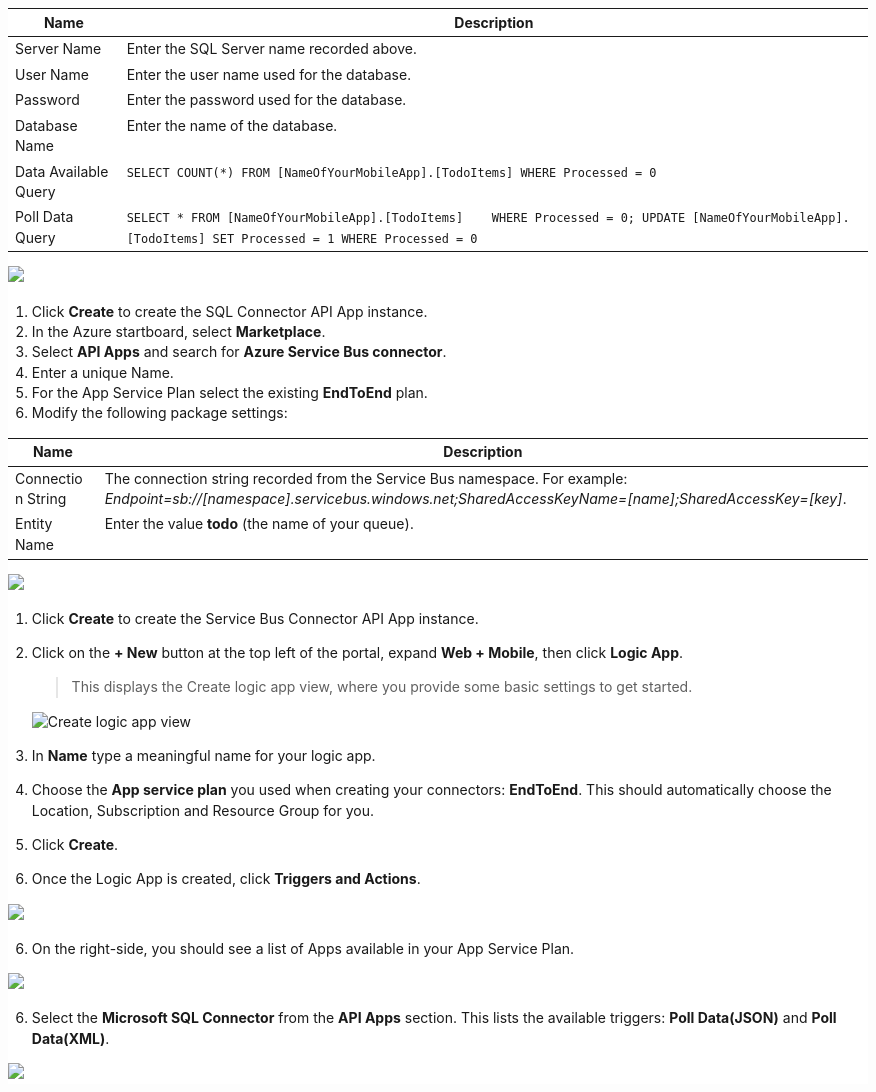 Name |  Description
--- | ---
Server Name | Enter the SQL Server name recorded above.
User Name | Enter the user name used for the database.
Password | Enter the password used for the database.
Database Name | Enter the name of the database.
Data Available Query | ```SELECT COUNT(*) FROM [NameOfYourMobileApp].[TodoItems] WHERE Processed = 0```
Poll Data Query | ```SELECT * FROM [NameOfYourMobileApp].[TodoItems] 	WHERE Processed = 0; UPDATE [NameOfYourMobileApp].[TodoItems] SET Processed = 1 WHERE Processed = 0```

  ![](./images/createsqlconnector.png)

1. Click **Create** to create the SQL Connector API App instance.
2. In the Azure startboard, select **Marketplace**.
2. Select **API Apps** and search for **Azure Service Bus connector**.
3. Enter a unique Name.
4. For the App Service Plan select the existing **EndToEnd** plan.
4. Modify the following package settings:

Name | Description
--- | ---
Connection String | The connection string recorded from the Service Bus namespace. For example: *Endpoint=sb://[namespace].servicebus.windows.net;SharedAccessKeyName=[name];SharedAccessKey=[key]*.
Entity Name | Enter the value **todo** (the name of your queue).

  ![](./images/createsbconnector.png)

1. Click **Create** to create the Service Bus Connector API App instance.
1. Click on the **+ New** button at the top left of the portal, expand **Web + Mobile**, then click **Logic App**.

 	> This displays the Create logic app view, where you provide some basic settings to get started.

	![Create logic app view](./images/createlogicapp.png)

2. In **Name** type a meaningful name for your logic app.

3. Choose the **App service plan** you used when creating your connectors: **EndToEnd**.  This should automatically choose the Location, Subscription and Resource Group for you.

4. Click **Create**.

5. Once the Logic App is created, click **Triggers and Actions**.

  ![](./images/logicactions.png)

6. On the right-side, you should see a list of Apps available in your App Service Plan.

  ![](./images/planapps.png)

6.  Select the **Microsoft SQL Connector** from the **API Apps** section.  This lists the available triggers: **Poll Data(JSON)** and **Poll Data(XML)**.

  ![](./images/sqlconnectortrigger.png)
